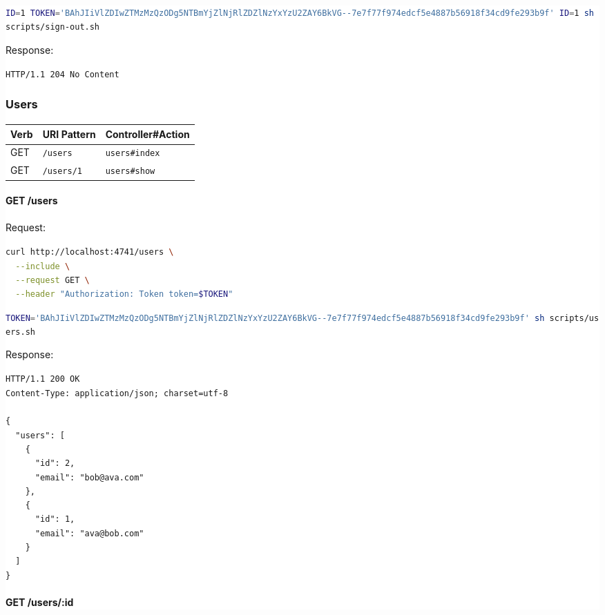 ```sh
ID=1 TOKEN='BAhJIiVlZDIwZTMzMzQzODg5NTBmYjZlNjRlZDZlNzYxYzU2ZAY6BkVG--7e7f77f974edcf5e4887b56918f34cd9fe293b9f' ID=1 sh scripts/sign-out.sh
```

Response:

```md
HTTP/1.1 204 No Content
```

### Users

| Verb | URI Pattern | Controller#Action |
|------|-------------|-------------------|
| GET  | `/users`    | `users#index`     |
| GET  | `/users/1`  | `users#show`      |

#### GET /users

Request:

```sh
curl http://localhost:4741/users \
  --include \
  --request GET \
  --header "Authorization: Token token=$TOKEN"
```

```sh
TOKEN='BAhJIiVlZDIwZTMzMzQzODg5NTBmYjZlNjRlZDZlNzYxYzU2ZAY6BkVG--7e7f77f974edcf5e4887b56918f34cd9fe293b9f' sh scripts/users.sh
```

Response:

```md
HTTP/1.1 200 OK
Content-Type: application/json; charset=utf-8

{
  "users": [
    {
      "id": 2,
      "email": "bob@ava.com"
    },
    {
      "id": 1,
      "email": "ava@bob.com"
    }
  ]
}
```

#### GET /users/:id
